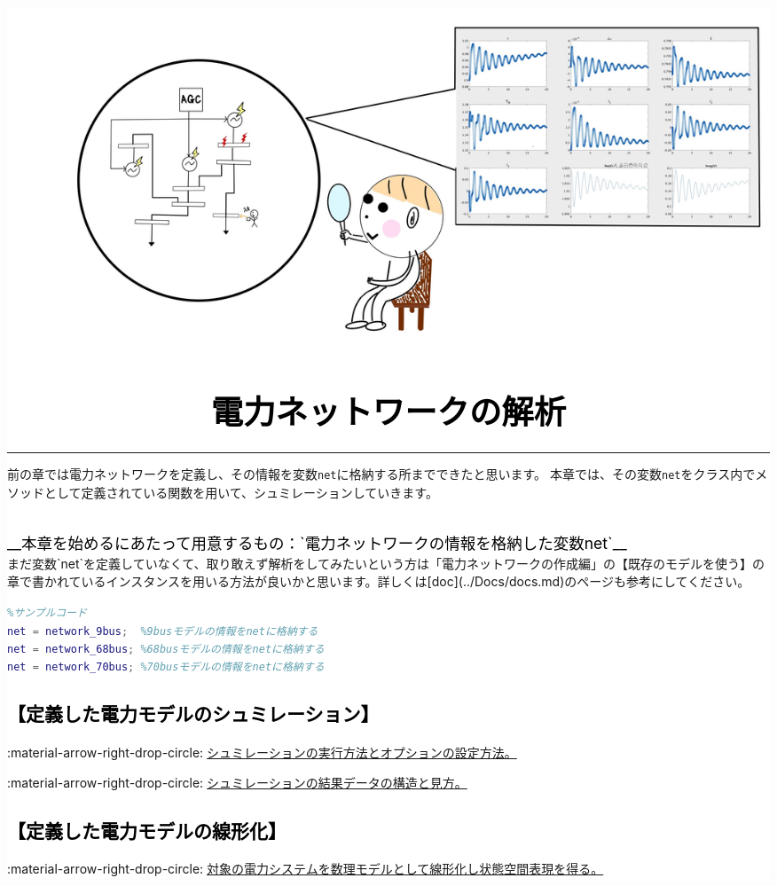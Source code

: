 <img src="/Figures/index-2.jpg" width=100%;>

# <div style="text-align: center;"><span style="font-size: 130%; color: black;">電力ネットワークの解析</span></div>

***
前の章では電力ネットワークを定義し、その情報を変数`net`に格納する所までできたと思います。
本章では、その変数`net`をクラス内でメソッドとして定義されている関数を用いて、シュミレーションしていきます。  
  
<br>
<span style="font-size: 125%; color: black;">__本章を始めるにあたって用意するもの：`電力ネットワークの情報を格納した変数net`__</span>  
  
<br>
まだ変数`net`を定義していなくて、取り敢えず解析をしてみたいという方は「電力ネットワークの作成編」の【既存のモデルを使う】の章で書かれているインスタンスを用いる方法が良いかと思います。詳しくは[doc](../Docs/docs.md)のページも参考にしてください。  

```matlab
%サンプルコード
net = network_9bus;  %9busモデルの情報をnetに格納する
net = network_68bus; %68busモデルの情報をnetに格納する
net = network_70bus; %70busモデルの情報をnetに格納する

```

## <span style="font-size: 100%; color: black;">【定義した電力モデルのシュミレーション】</span>

:material-arrow-right-drop-circle: [シュミレーションの実行方法とオプションの設定方法。](./step1.md)  

:material-arrow-right-drop-circle: [シュミレーションの結果データの構造と見方。](./step1-2.md)  

## <span style="font-size: 100%; color: black;">【定義した電力モデルの線形化】</span>
:material-arrow-right-drop-circle: [対象の電力システムを数理モデルとして線形化し状態空間表現を得る。](./step2.md)  
